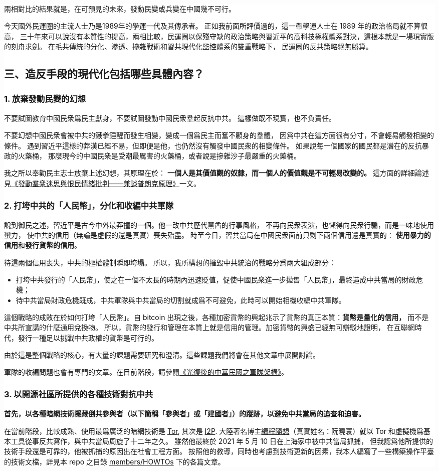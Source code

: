 兩相對比的結果就是，在可預見的未來，發動民變或兵變在中國幾不可行。

今天國外民運圈的主流人士乃是1989年的學運一代及其傳承者。
正如我前面所評價過的，這一帶學運人士在 1989 年的政治格局就不算很高，
三十年來可以說沒有本質性的提高，兩相比較，民運圈以保殘守缺的政治策略與習近平的高科技極權體系對決，這根本就是一場現實版的刻舟求劍。
在毛共傳統的分化、滲透、摻雜戰術和習共現代化監控體系的雙重戰略下，
民運圈的反共策略絕無勝算。


## 三、造反手段的現代化包括哪些具體內容？

### 1. 放棄發動民變的幻想

不要試圖教育中國民衆爲民主獻身，不要試圖發動中國民衆羣起反抗中共。
這樣做既不現實，也不負責任。

不要幻想中國民衆會被中共的鐵拳錘醒而發生相變，變成一個爲民主而奮不顧身的羣體，
因爲中共在這方面很有分寸，不會輕易觸發相變的條件。
遇到習近平這樣的莽漢已經不易，但即便是他，也仍然沒有觸發中國民衆的相變條件。
如果說每一個國家的國民都是潛在的反抗暴政的火藥桶，
那麼現今的中國民衆是受潮最厲害的火藥桶，或者說是摻雜沙子最嚴重的火藥桶。

我之所以奉勸民主志士放棄上述幻想，其原理在於：
**一個人是其價值觀的奴隸，而一個人的價值觀是不可輕易改變的。**
這方面的詳細論述見[《發動羣衆迷思與恨民情緒批判——兼談普朗克原理》](Planck.md)一文。


### 2. 打垮中共的「人民幣」，分化和收編中共軍隊

說到御民之述，習近平是古今中外最莽撞的一個。他一改中共歷代黨酋的行事風格，
不再向民衆表演，也懶得向民衆行騙，而是一味地使用蠻力，
使中共的信用（無論是虛假的還是真實）喪失殆盡。
時至今日，習共當局在中國民衆面前只剩下兩個信用還是真實的：
**使用暴力的信用**和**發行貨幣的信用**。

待這兩個信用喪失，中共的極權體制瞬即垮塌。
所以，我所構想的摧毀中共統治的戰略分爲兩大組成部分：
* 打垮中共發行的「人民幣」，使之在一個不太長的時期內迅速貶值，促使中國民衆進一步拋售「人民幣」，最終造成中共當局的財政危機；
* 待中共當局財政危機既成，中共軍隊與中共當局的切割就成爲不可避免，此時可以開始相機收編中共軍隊。

這個戰略的成敗在於如何打垮「人民幣」。自
bitcoin 出現之後，各種加密貨幣的興起兆示了貨幣的真正本質：**貨幣是量化的信用，**
而不是中共所宣講的什麼通用兌換物。
所以，貨幣的發行和管理在本質上就是信用的管理。加密貨幣的興盛已經無可辯駁地證明，
在互聯網時代，發行一種足以挑戰中共政權的貨幣是可行的。

由於這是整個戰略的核心，有大量的課題需要研究和澄清。這些課題我們將會在其他文章中展開討論。

軍隊的收編問題也會有專門的文章。在目前階段，請參閱[《光復後的中華民國之軍隊架構》](military.md)。


### 3. 以開源社區所提供的各種技術對抗中共

**首先，以各種暗網技術隱藏倒共參與者（以下簡稱「參與者」或「建國者」）的蹤跡，以避免中共當局的追查和迫害。**

在當前階段，比較成熟、使用最爲廣泛的暗網技術是 [Tor](https://www.torproject.org), 其次是 [I2P](https://geti2p.net).
大陸著名博主[編程隨想](https://program-think.blogspot.com/)（真實姓名：阮曉寰）就以 Tor 和虛擬機爲基本工具從事反共寫作，與中共當局周旋了十二年之久。
雖然他最終於 2021 年 5 月 10 日在上海家中被中共當局抓捕，
但我認爲他所提供的技術手段還是可靠的，他被抓捕的原因出在社會工程方面。
按照他的教導，同時也考慮到技術更新的因素，我本人編寫了一些構築操作平臺的技術文檔，詳見本 repo 之目錄 [members/HOWTOs](../members/HOWTOs) 下的各篇文章。
